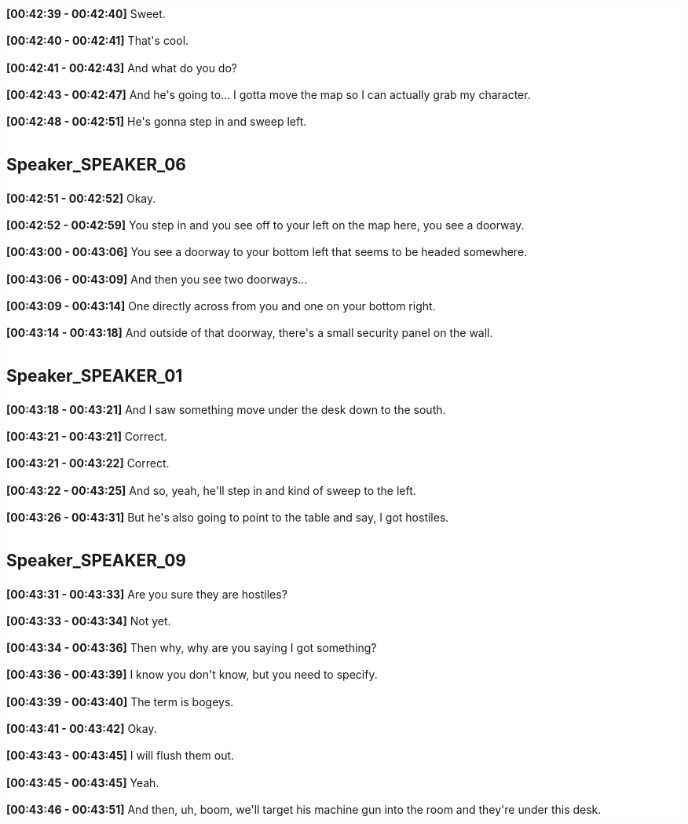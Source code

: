 **[00:42:39 - 00:42:40]** Sweet.

**[00:42:40 - 00:42:41]** That's cool.

**[00:42:41 - 00:42:43]** And what do you do?

**[00:42:43 - 00:42:47]** And he's going to... I gotta move the map so I can actually grab my character.

**[00:42:48 - 00:42:51]** He's gonna step in and sweep left.


## Speaker_SPEAKER_06

**[00:42:51 - 00:42:52]** Okay.

**[00:42:52 - 00:42:59]** You step in and you see off to your left on the map here, you see a doorway.

**[00:43:00 - 00:43:06]** You see a doorway to your bottom left that seems to be headed somewhere.

**[00:43:06 - 00:43:09]** And then you see two doorways...

**[00:43:09 - 00:43:14]** One directly across from you and one on your bottom right.

**[00:43:14 - 00:43:18]** And outside of that doorway, there's a small security panel on the wall.


## Speaker_SPEAKER_01

**[00:43:18 - 00:43:21]** And I saw something move under the desk down to the south.

**[00:43:21 - 00:43:21]** Correct.

**[00:43:21 - 00:43:22]** Correct.

**[00:43:22 - 00:43:25]** And so, yeah, he'll step in and kind of sweep to the left.

**[00:43:26 - 00:43:31]** But he's also going to point to the table and say, I got hostiles.


## Speaker_SPEAKER_09

**[00:43:31 - 00:43:33]** Are you sure they are hostiles?

**[00:43:33 - 00:43:34]** Not yet.

**[00:43:34 - 00:43:36]** Then why, why are you saying I got something?

**[00:43:36 - 00:43:39]** I know you don't know, but you need to specify.

**[00:43:39 - 00:43:40]** The term is bogeys.

**[00:43:41 - 00:43:42]** Okay.

**[00:43:43 - 00:43:45]** I will flush them out.

**[00:43:45 - 00:43:45]** Yeah.

**[00:43:46 - 00:43:51]** And then, uh, boom, we'll target his machine gun into the room and they're under this desk.
